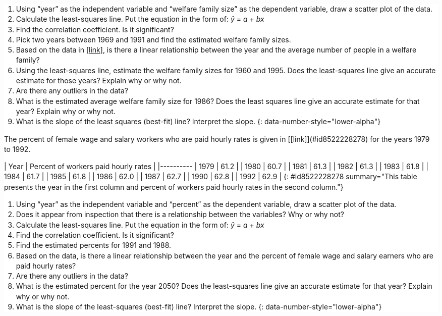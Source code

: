 1.  Using “year” as the independent variable and “welfare family size” as the dependent variable, draw a scatter plot of the data.
2.  Calculate the least-squares line. Put the equation in the form of: *ŷ* = *a* + *bx*
3.  Find the correlation coefficient. Is it significant?
4.  Pick two years between 1969 and 1991 and find the estimated welfare family sizes.
5.  Based on the data in [[link]](#id1034sdfa0215), is there a linear relationship between the year and the average number of people in a welfare family?
6.  Using the least-squares line, estimate the welfare family sizes for 1960 and 1995. Does the least-squares line give an accurate estimate for those years? Explain why or why not.
7.  Are there any outliers in the data?
8.  What is the estimated average welfare family size for 1986? Does the least squares line give an accurate estimate for that year? Explain why or why not.
9.  What is the slope of the least squares (best-fit) line? Interpret the slope.
{: data-number-style="lower-alpha"}

</div>
</div>

<div data-type="exercise" id="element-402">
<div data-type="problem" id="id44890157" markdown="1">
The percent of female wage and salary workers who are paid hourly rates is given in [[link]](#id8522228278) for the years 1979 to 1992.

| Year | Percent of workers paid hourly rates |
|----------
| 1979 | 61.2 |
| 1980 | 60.7 |
| 1981 | 61.3 |
| 1982 | 61.3 |
| 1983 | 61.8 |
| 1984 | 61.7 |
| 1985 | 61.8 |
| 1986 | 62.0 |
| 1987 | 62.7 |
| 1990 | 62.8 |
| 1992 | 62.9 |
{: #id8522228278 summary="This table presents the year in the first column and percent of workers paid hourly rates in the second column."}

1.  Using “year” as the independent variable and “percent” as the dependent variable, draw a scatter plot of the data.
2.  Does it appear from inspection that there is a relationship between the variables? Why or why not?
3.  Calculate the least-squares line. Put the equation in the form of: *ŷ* = *a* + *bx*
4.  Find the correlation coefficient. Is it significant?
5.  Find the estimated percents for 1991 and 1988.
6.  Based on the data, is there a linear relationship between the year and the percent of female wage and salary earners who are paid hourly rates?
7.  Are there any outliers in the data?
8.  What is the estimated percent for the year 2050? Does the least-squares line give an accurate estimate for that year? Explain why or why not.
9.  What is the slope of the least-squares (best-fit) line? Interpret the slope.
{: data-number-style="lower-alpha"}
